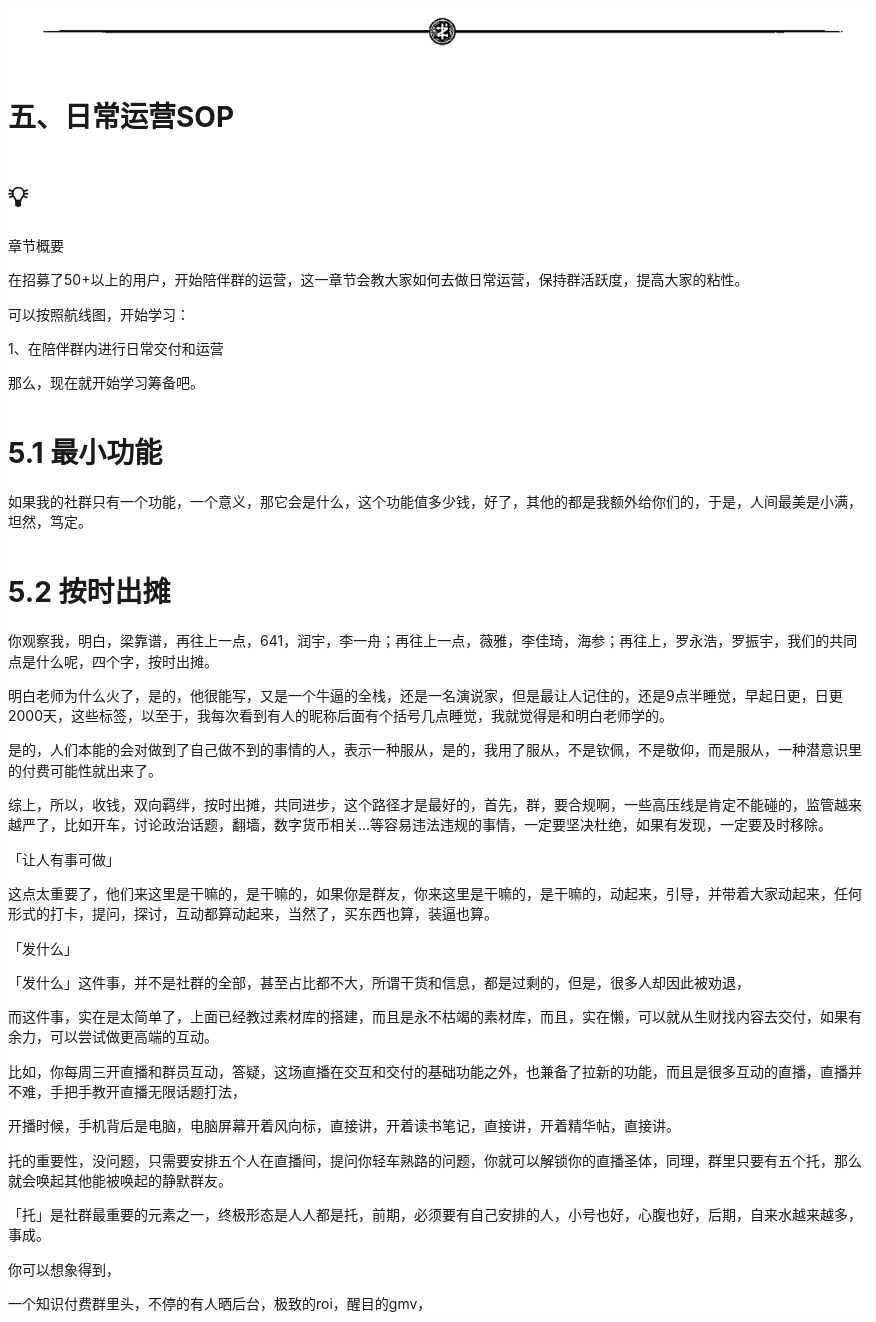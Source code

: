 ![](img/76f3dbe0a0fd2a6296a2a9ebb78e4d16.png)

# 五、日常运营SOP

# 💡

章节概要

在招募了50+以上的用户，开始陪伴群的运营，这一章节会教大家如何去做日常运营，保持群活跃度，提高大家的粘性。

可以按照航线图，开始学习：

1、在陪伴群内进行日常交付和运营

那么，现在就开始学习筹备吧。

# 5.1 最小功能

如果我的社群只有一个功能，一个意义，那它会是什么，这个功能值多少钱，好了，其他的都是我额外给你们的，于是，人间最美是小满，坦然，笃定。

# 5.2 按时出摊

你观察我，明白，梁靠谱，再往上一点，641，润宇，李一舟；再往上一点，薇雅，李佳琦，海参；再往上，罗永浩，罗振宇，我们的共同点是什么呢，四个字，按时出摊。

明白老师为什么火了，是的，他很能写，又是一个牛逼的全栈，还是一名演说家，但是最让人记住的，还是9点半睡觉，早起日更，日更2000天，这些标签，以至于，我每次看到有人的昵称后面有个括号几点睡觉，我就觉得是和明白老师学的。

是的，人们本能的会对做到了自己做不到的事情的人，表示一种服从，是的，我用了服从，不是钦佩，不是敬仰，而是服从，一种潜意识里的付费可能性就出来了。

综上，所以，收钱，双向羁绊，按时出摊，共同进步，这个路径才是最好的，首先，群，要合规啊，一些高压线是肯定不能碰的，监管越来越严了，比如开车，讨论政治话题，翻墙，数字货币相关...等容易违法违规的事情，一定要坚决杜绝，如果有发现，一定要及时移除。

「让人有事可做」

这点太重要了，他们来这里是干嘛的，是干嘛的，如果你是群友，你来这里是干嘛的，是干嘛的，动起来，引导，并带着大家动起来，任何形式的打卡，提问，探讨，互动都算动起来，当然了，买东西也算，装逼也算。

「发什么」

「发什么」这件事，并不是社群的全部，甚至占比都不大，所谓干货和信息，都是过剩的，但是，很多人却因此被劝退，

而这件事，实在是太简单了，上面已经教过素材库的搭建，而且是永不枯竭的素材库，而且，实在懒，可以就从生财找内容去交付，如果有余力，可以尝试做更高端的互动。

比如，你每周三开直播和群员互动，答疑，这场直播在交互和交付的基础功能之外，也兼备了拉新的功能，而且是很多互动的直播，直播并不难，手把手教开直播无限话题打法，

开播时候，手机背后是电脑，电脑屏幕开着风向标，直接讲，开着读书笔记，直接讲，开着精华帖，直接讲。

托的重要性，没问题，只需要安排五个人在直播间，提问你轻车熟路的问题，你就可以解锁你的直播圣体，同理，群里只要有五个托，那么就会唤起其他能被唤起的静默群友。

「托」是社群最重要的元素之一，终极形态是人人都是托，前期，必须要有自己安排的人，小号也好，心腹也好，后期，自来水越来越多，事成。

你可以想象得到，

一个知识付费群里头，不停的有人晒后台，极致的roi，醒目的gmv，
